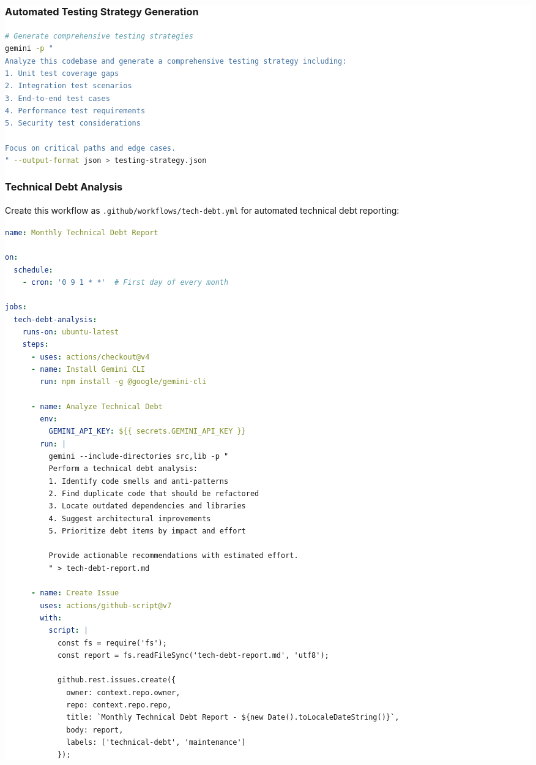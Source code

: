 ### Automated Testing Strategy Generation

```bash
# Generate comprehensive testing strategies
gemini -p "
Analyze this codebase and generate a comprehensive testing strategy including:
1. Unit test coverage gaps
2. Integration test scenarios
3. End-to-end test cases
4. Performance test requirements
5. Security test considerations

Focus on critical paths and edge cases.
" --output-format json > testing-strategy.json
```

### Technical Debt Analysis

Create this workflow as `.github/workflows/tech-debt.yml` for automated technical debt reporting:

```yaml
name: Monthly Technical Debt Report

on:
  schedule:
    - cron: '0 9 1 * *'  # First day of every month

jobs:
  tech-debt-analysis:
    runs-on: ubuntu-latest
    steps:
      - uses: actions/checkout@v4
      - name: Install Gemini CLI
        run: npm install -g @google/gemini-cli
      
      - name: Analyze Technical Debt
        env:
          GEMINI_API_KEY: ${{ secrets.GEMINI_API_KEY }}
        run: |
          gemini --include-directories src,lib -p "
          Perform a technical debt analysis:
          1. Identify code smells and anti-patterns
          2. Find duplicate code that should be refactored
          3. Locate outdated dependencies and libraries
          4. Suggest architectural improvements
          5. Prioritize debt items by impact and effort
          
          Provide actionable recommendations with estimated effort.
          " > tech-debt-report.md
      
      - name: Create Issue
        uses: actions/github-script@v7
        with:
          script: |
            const fs = require('fs');
            const report = fs.readFileSync('tech-debt-report.md', 'utf8');
            
            github.rest.issues.create({
              owner: context.repo.owner,
              repo: context.repo.repo,
              title: `Monthly Technical Debt Report - ${new Date().toLocaleDateString()}`,
              body: report,
              labels: ['technical-debt', 'maintenance']
            });
```